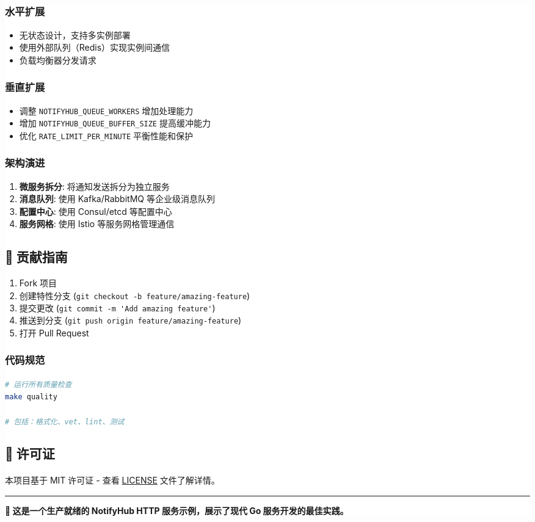 ### 水平扩展

- 无状态设计，支持多实例部署
- 使用外部队列（Redis）实现实例间通信
- 负载均衡器分发请求

### 垂直扩展

- 调整 `NOTIFYHUB_QUEUE_WORKERS` 增加处理能力
- 增加 `NOTIFYHUB_QUEUE_BUFFER_SIZE` 提高缓冲能力
- 优化 `RATE_LIMIT_PER_MINUTE` 平衡性能和保护

### 架构演进

1. **微服务拆分**: 将通知发送拆分为独立服务
2. **消息队列**: 使用 Kafka/RabbitMQ 等企业级消息队列
3. **配置中心**: 使用 Consul/etcd 等配置中心
4. **服务网格**: 使用 Istio 等服务网格管理通信

## 🤝 贡献指南

1. Fork 项目
2. 创建特性分支 (`git checkout -b feature/amazing-feature`)
3. 提交更改 (`git commit -m 'Add amazing feature'`)
4. 推送到分支 (`git push origin feature/amazing-feature`)
5. 打开 Pull Request

### 代码规范

```bash
# 运行所有质量检查
make quality

# 包括：格式化、vet、lint、测试
```

## 📄 许可证

本项目基于 MIT 许可证 - 查看 [LICENSE](LICENSE) 文件了解详情。

---

**🎯 这是一个生产就绪的 NotifyHub HTTP 服务示例，展示了现代 Go 服务开发的最佳实践。**